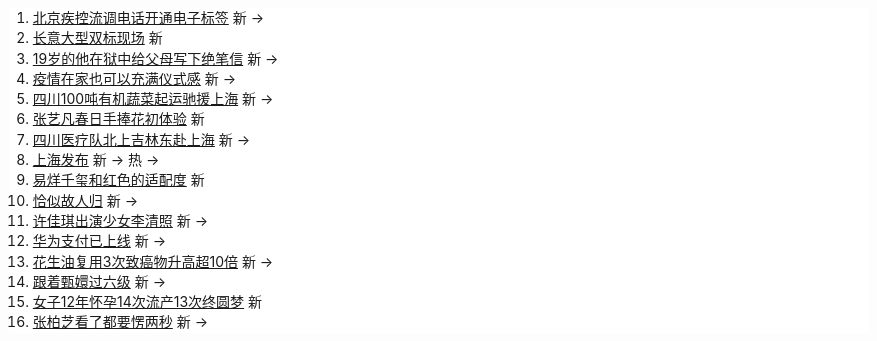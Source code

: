 1. [北京疾控流调电话开通电子标签](https://s.weibo.com//weibo?q=%23%E5%8C%97%E4%BA%AC%E7%96%BE%E6%8E%A7%E6%B5%81%E8%B0%83%E7%94%B5%E8%AF%9D%E5%BC%80%E9%80%9A%E7%94%B5%E5%AD%90%E6%A0%87%E7%AD%BE%23&Refer=top)
   新 ->
1. [长意大型双标现场](https://s.weibo.com//weibo?q=%23%E9%95%BF%E6%84%8F%E5%A4%A7%E5%9E%8B%E5%8F%8C%E6%A0%87%E7%8E%B0%E5%9C%BA%23&Refer=top)
   新
1. [19岁的他在狱中给父母写下绝笔信](https://s.weibo.com//weibo?q=%2319%E5%B2%81%E7%9A%84%E4%BB%96%E5%9C%A8%E7%8B%B1%E4%B8%AD%E7%BB%99%E7%88%B6%E6%AF%8D%E5%86%99%E4%B8%8B%E7%BB%9D%E7%AC%94%E4%BF%A1%23&Refer=top)
   新 ->
1. [疫情在家也可以充满仪式感](https://s.weibo.com//weibo?q=%23%E7%96%AB%E6%83%85%E5%9C%A8%E5%AE%B6%E4%B9%9F%E5%8F%AF%E4%BB%A5%E5%85%85%E6%BB%A1%E4%BB%AA%E5%BC%8F%E6%84%9F%23&Refer=top)
   新 ->
1. [四川100吨有机蔬菜起运驰援上海](https://s.weibo.com//weibo?q=%23%E5%9B%9B%E5%B7%9D100%E5%90%A8%E6%9C%89%E6%9C%BA%E8%94%AC%E8%8F%9C%E8%B5%B7%E8%BF%90%E9%A9%B0%E6%8F%B4%E4%B8%8A%E6%B5%B7%23&Refer=top)
   新 ->
1. [张艺凡春日手捧花初体验](https://s.weibo.com//weibo?q=%E5%BC%A0%E8%89%BA%E5%87%A1%E6%98%A5%E6%97%A5%E6%89%8B%E6%8D%A7%E8%8A%B1%E5%88%9D%E4%BD%93%E9%AA%8C&Refer=top)
   新
1. [四川医疗队北上吉林东赴上海](https://s.weibo.com//weibo?q=%23%E5%9B%9B%E5%B7%9D%E5%8C%BB%E7%96%97%E9%98%9F%E5%8C%97%E4%B8%8A%E5%90%89%E6%9E%97%E4%B8%9C%E8%B5%B4%E4%B8%8A%E6%B5%B7%23&Refer=top)
   新 ->
1. [上海发布](https://s.weibo.com//weibo?q=%E4%B8%8A%E6%B5%B7%E5%8F%91%E5%B8%83&Refer=top)
   新 -> 热 ->
1. [易烊千玺和红色的适配度](https://s.weibo.com//weibo?q=%23%E6%98%93%E7%83%8A%E5%8D%83%E7%8E%BA%E5%92%8C%E7%BA%A2%E8%89%B2%E7%9A%84%E9%80%82%E9%85%8D%E5%BA%A6%23&Refer=top)
   新
1. [恰似故人归](https://s.weibo.com//weibo?q=%23%E6%81%B0%E4%BC%BC%E6%95%85%E4%BA%BA%E5%BD%92%23&Refer=top)
   新 ->
1. [许佳琪出演少女李清照](https://s.weibo.com//weibo?q=%23%E8%AE%B8%E4%BD%B3%E7%90%AA%E5%87%BA%E6%BC%94%E5%B0%91%E5%A5%B3%E6%9D%8E%E6%B8%85%E7%85%A7%23&Refer=top)
   新 ->
1. [华为支付已上线](https://s.weibo.com//weibo?q=%23%E5%8D%8E%E4%B8%BA%E6%94%AF%E4%BB%98%E5%B7%B2%E4%B8%8A%E7%BA%BF%23&Refer=top)
   新 ->
1. [花生油复用3次致癌物升高超10倍](https://s.weibo.com//weibo?q=%23%E8%8A%B1%E7%94%9F%E6%B2%B9%E5%A4%8D%E7%94%A83%E6%AC%A1%E8%87%B4%E7%99%8C%E7%89%A9%E5%8D%87%E9%AB%98%E8%B6%8510%E5%80%8D%23&Refer=top)
   新 ->
1. [跟着甄嬛过六级](https://s.weibo.com//weibo?q=%23%E8%B7%9F%E7%9D%80%E7%94%84%E5%AC%9B%E8%BF%87%E5%85%AD%E7%BA%A7%23&Refer=top)
   新 ->
1. [女子12年怀孕14次流产13次终圆梦](https://s.weibo.com//weibo?q=%23%E5%A5%B3%E5%AD%9012%E5%B9%B4%E6%80%80%E5%AD%9514%E6%AC%A1%E6%B5%81%E4%BA%A713%E6%AC%A1%E7%BB%88%E5%9C%86%E6%A2%A6%23&Refer=top)
   新
1. [张柏芝看了都要愣两秒](https://s.weibo.com//weibo?q=%23%E5%BC%A0%E6%9F%8F%E8%8A%9D%E7%9C%8B%E4%BA%86%E9%83%BD%E8%A6%81%E6%84%A3%E4%B8%A4%E7%A7%92%23&Refer=top)
   新 ->
